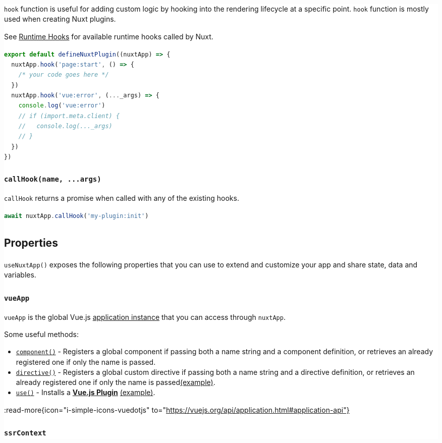 `hook` function is useful for adding custom logic by hooking into the rendering lifecycle at a specific point. `hook` function is mostly used when creating Nuxt plugins.

See [Runtime Hooks](/docs/3.x/api/advanced/hooks#app-hooks-runtime) for available runtime hooks called by Nuxt.

```ts [plugins/test.ts]
export default defineNuxtPlugin((nuxtApp) => {
  nuxtApp.hook('page:start', () => {
    /* your code goes here */
  })
  nuxtApp.hook('vue:error', (..._args) => {
    console.log('vue:error')
    // if (import.meta.client) {
    //   console.log(..._args)
    // }
  })
})
```

### `callHook(name, ...args)`

`callHook` returns a promise when called with any of the existing hooks.

```ts
await nuxtApp.callHook('my-plugin:init')
```

## Properties

`useNuxtApp()` exposes the following properties that you can use to extend and customize your app and share state, data and variables.

### `vueApp`

`vueApp` is the global Vue.js [application instance](https://vuejs.org/api/application.html#application-api) that you can access through `nuxtApp`.

Some useful methods:
- [`component()`](https://vuejs.org/api/application.html#app-component) - Registers a global component if passing both a name string and a component definition, or retrieves an already registered one if only the name is passed.
- [`directive()`](https://vuejs.org/api/application.html#app-directive) - Registers a global custom directive if passing both a name string and a directive definition, or retrieves an already registered one if only the name is passed[(example)](/docs/3.x/guide/directory-structure/plugins#vue-directives).
- [`use()`](https://vuejs.org/api/application.html#app-use) - Installs a **[Vue.js Plugin](https://vuejs.org/guide/reusability/plugins.html)** [(example)](/docs/3.x/guide/directory-structure/plugins#vue-plugins).

:read-more{icon="i-simple-icons-vuedotjs" to="https://vuejs.org/api/application.html#application-api"}

### `ssrContext`
